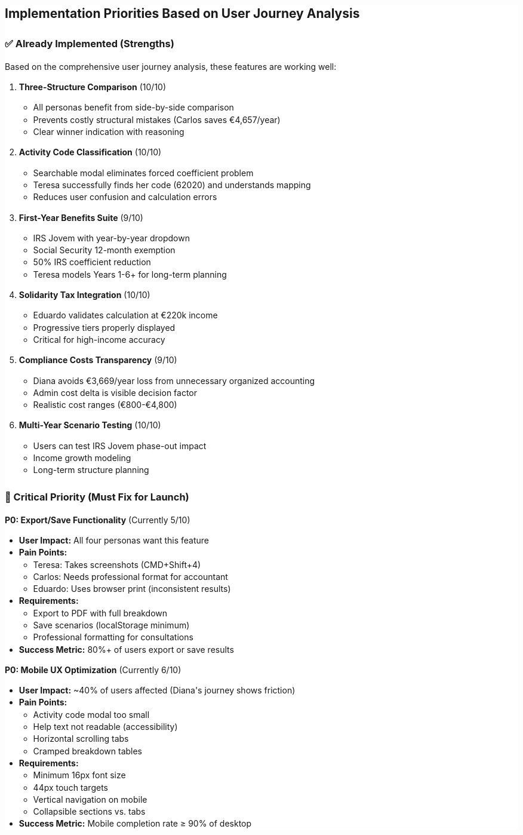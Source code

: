 ## Implementation Priorities Based on User Journey Analysis

### ✅ Already Implemented (Strengths)

Based on the comprehensive user journey analysis, these features are working well:

1. **Three-Structure Comparison** (10/10)
   - All personas benefit from side-by-side comparison
   - Prevents costly structural mistakes (Carlos saves €4,657/year)
   - Clear winner indication with reasoning

2. **Activity Code Classification** (10/10)
   - Searchable modal eliminates forced coefficient problem
   - Teresa successfully finds her code (62020) and understands mapping
   - Reduces user confusion and calculation errors

3. **First-Year Benefits Suite** (9/10)
   - IRS Jovem with year-by-year dropdown
   - Social Security 12-month exemption
   - 50% IRS coefficient reduction
   - Teresa models Years 1-6+ for long-term planning

4. **Solidarity Tax Integration** (10/10)
   - Eduardo validates calculation at €220k income
   - Progressive tiers properly displayed
   - Critical for high-income accuracy

5. **Compliance Costs Transparency** (9/10)
   - Diana avoids €3,669/year loss from unnecessary organized accounting
   - Admin cost delta is visible decision factor
   - Realistic cost ranges (€800-€4,800)

6. **Multi-Year Scenario Testing** (10/10)
   - Users can test IRS Jovem phase-out impact
   - Income growth modeling
   - Long-term structure planning

### 🔴 Critical Priority (Must Fix for Launch)

**P0: Export/Save Functionality** (Currently 5/10)
- **User Impact:** All four personas want this feature
- **Pain Points:**
  - Teresa: Takes screenshots (CMD+Shift+4)
  - Carlos: Needs professional format for accountant
  - Eduardo: Uses browser print (inconsistent results)
- **Requirements:**
  - Export to PDF with full breakdown
  - Save scenarios (localStorage minimum)
  - Professional formatting for consultations
- **Success Metric:** 80%+ of users export or save results

**P0: Mobile UX Optimization** (Currently 6/10)
- **User Impact:** ~40% of users affected (Diana's journey shows friction)
- **Pain Points:**
  - Activity code modal too small
  - Help text not readable (accessibility)
  - Horizontal scrolling tabs
  - Cramped breakdown tables
- **Requirements:**
  - Minimum 16px font size
  - 44px touch targets
  - Vertical navigation on mobile
  - Collapsible sections vs. tabs
- **Success Metric:** Mobile completion rate ≥ 90% of desktop
